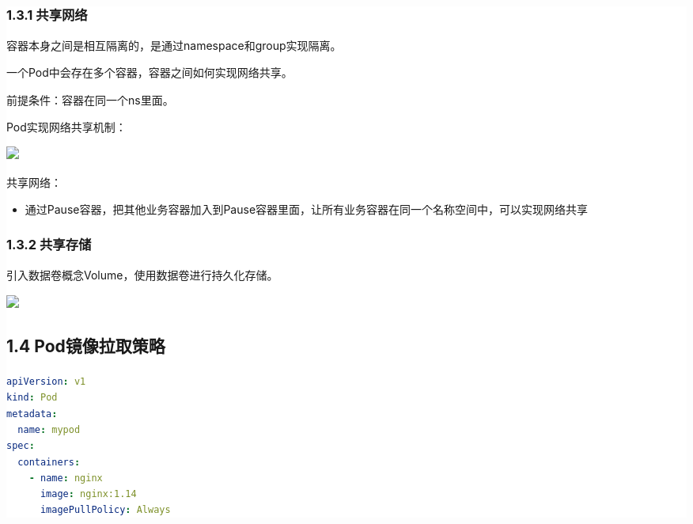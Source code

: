 
### 1.3.1 共享网络

容器本身之间是相互隔离的，是通过namespace和group实现隔离。

一个Pod中会存在多个容器，容器之间如何实现网络共享。

前提条件：容器在同一个ns里面。

Pod实现网络共享机制：

![](..\..\img\pod_network.png)

共享网络：

- 通过Pause容器，把其他业务容器加入到Pause容器里面，让所有业务容器在同一个名称空间中，可以实现网络共享



### 1.3.2 共享存储

引入数据卷概念Volume，使用数据卷进行持久化存储。

![](..\....\..\img\volume.png)

## 1.4 Pod镜像拉取策略

```yaml
apiVersion: v1
kind: Pod
metadata:
  name: mypod
spec:
  containers:
    - name: nginx
      image: nginx:1.14
      imagePullPolicy: Always
```
